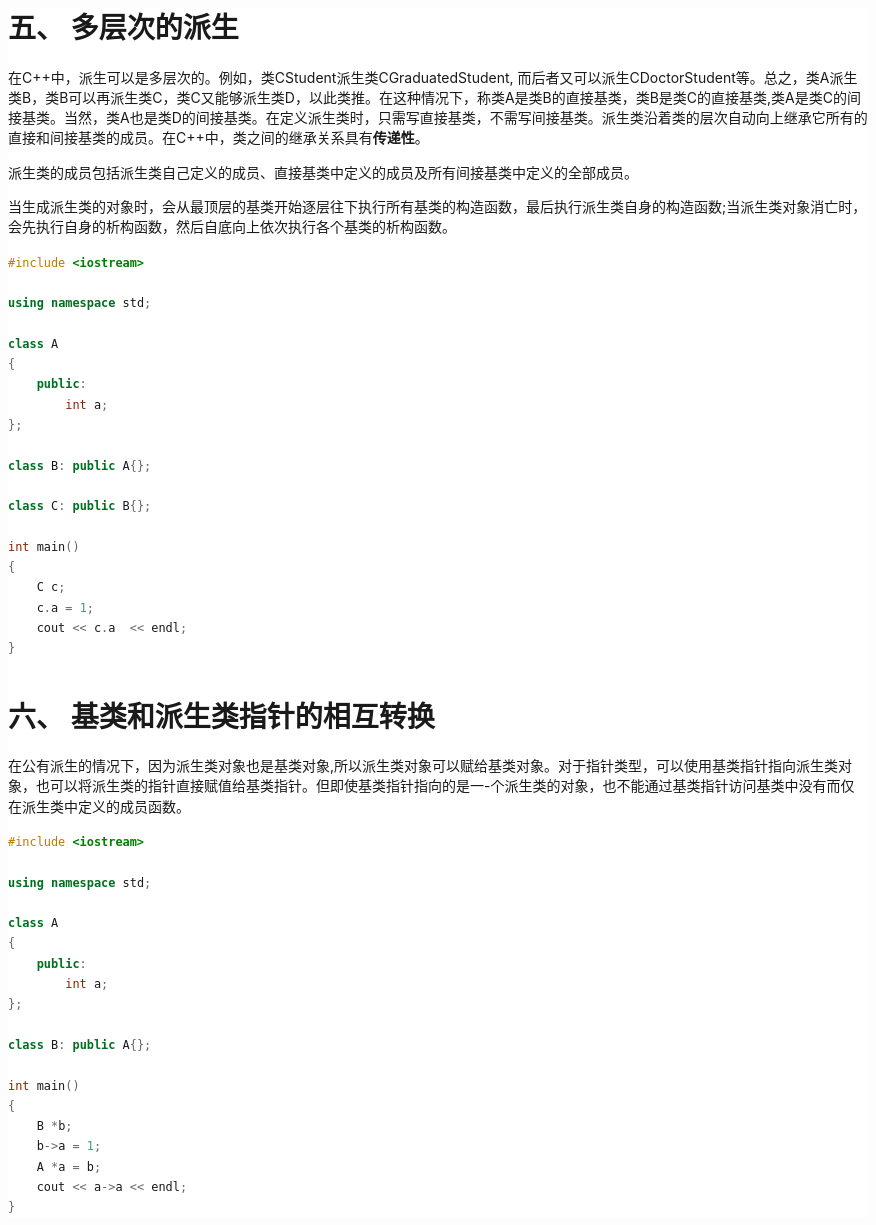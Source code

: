 # 五、 多层次的派生

在C++中，派生可以是多层次的。例如，类CStudent派生类CGraduatedStudent, 而后者又可以派生CDoctorStudent等。总之，类A派生类B，类B可以再派生类C，类C又能够派生类D，以此类推。在这种情况下，称类A是类B的直接基类，类B是类C的直接基类,类A是类C的间接基类。当然，类A也是类D的间接基类。在定义派生类时，只需写直接基类，不需写间接基类。派生类沿着类的层次自动向上继承它所有的直接和间接基类的成员。在C++中，类之间的继承关系具有**传递性**。

派生类的成员包括派生类自己定义的成员、直接基类中定义的成员及所有间接基类中定义的全部成员。

当生成派生类的对象时，会从最顶层的基类开始逐层往下执行所有基类的构造函数，最后执行派生类自身的构造函数;当派生类对象消亡时，会先执行自身的析构函数，然后自底向上依次执行各个基类的析构函数。

```c++
#include <iostream>

using namespace std;

class A
{
    public:
        int a;
};

class B: public A{};

class C: public B{};

int main()
{
    C c;
    c.a = 1;
    cout << c.a  << endl;
}
```

# 六、 基类和派生类指针的相互转换

在公有派生的情况下，因为派生类对象也是基类对象,所以派生类对象可以赋给基类对象。对于指针类型，可以使用基类指针指向派生类对象，也可以将派生类的指针直接赋值给基类指针。但即使基类指针指向的是一-个派生类的对象，也不能通过基类指针访问基类中没有而仅在派生类中定义的成员函数。

```c++
#include <iostream>

using namespace std;

class A
{
    public:
        int a;
};

class B: public A{};

int main()
{
    B *b;
    b->a = 1;
    A *a = b;
    cout << a->a << endl;
}
```

